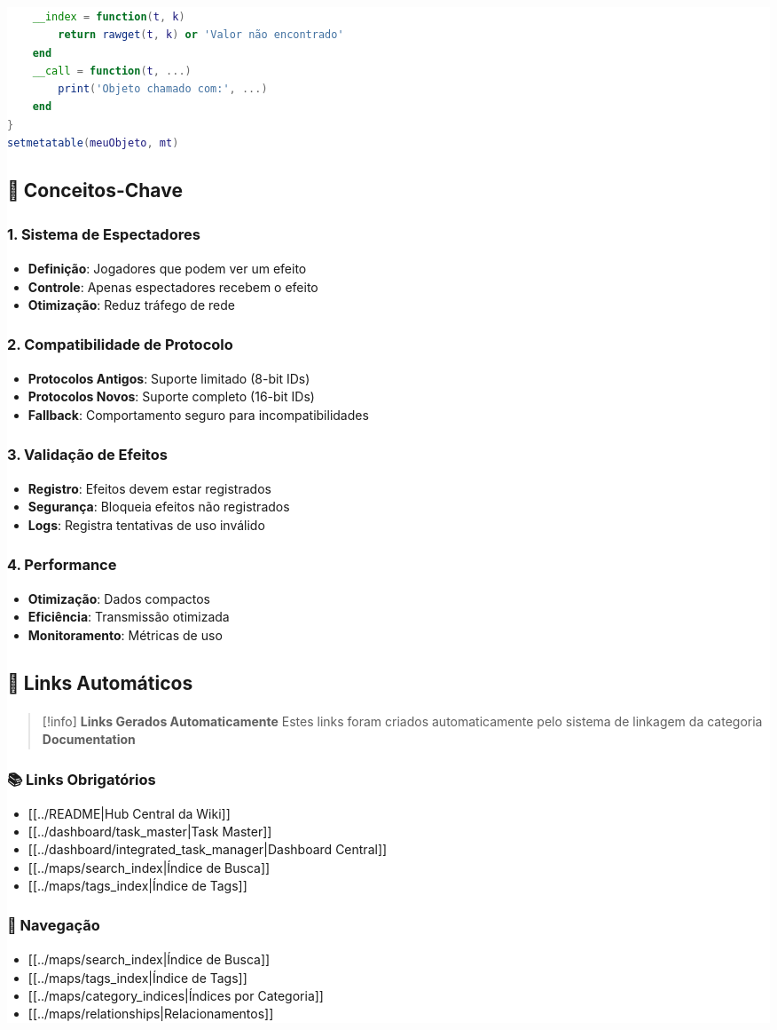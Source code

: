 ```lua
    __index = function(t, k)
        return rawget(t, k) or 'Valor não encontrado'
    end
    __call = function(t, ...)
        print('Objeto chamado com:', ...)
    end
}
setmetatable(meuObjeto, mt)
```

## 🎯 **Conceitos-Chave**

### **1. Sistema de Espectadores**
- **Definição**: Jogadores que podem ver um efeito
- **Controle**: Apenas espectadores recebem o efeito
- **Otimização**: Reduz tráfego de rede

### **2. Compatibilidade de Protocolo**
- **Protocolos Antigos**: Suporte limitado (8-bit IDs)
- **Protocolos Novos**: Suporte completo (16-bit IDs)
- **Fallback**: Comportamento seguro para incompatibilidades

### **3. Validação de Efeitos**
- **Registro**: Efeitos devem estar registrados
- **Segurança**: Bloqueia efeitos não registrados
- **Logs**: Registra tentativas de uso inválido

### **4. Performance**
- **Otimização**: Dados compactos
- **Eficiência**: Transmissão otimizada
- **Monitoramento**: Métricas de uso

## 🔗 **Links Automáticos**

> [!info] **Links Gerados Automaticamente**
> Estes links foram criados automaticamente pelo sistema de linkagem da categoria **Documentation**

### **📚 Links Obrigatórios**
- [[../README|Hub Central da Wiki]]
- [[../dashboard/task_master|Task Master]]
- [[../dashboard/integrated_task_manager|Dashboard Central]]
- [[../maps/search_index|Índice de Busca]]
- [[../maps/tags_index|Índice de Tags]]

### **🧭 Navegação**
- [[../maps/search_index|Índice de Busca]]
- [[../maps/tags_index|Índice de Tags]]
- [[../maps/category_indices|Índices por Categoria]]
- [[../maps/relationships|Relacionamentos]]
